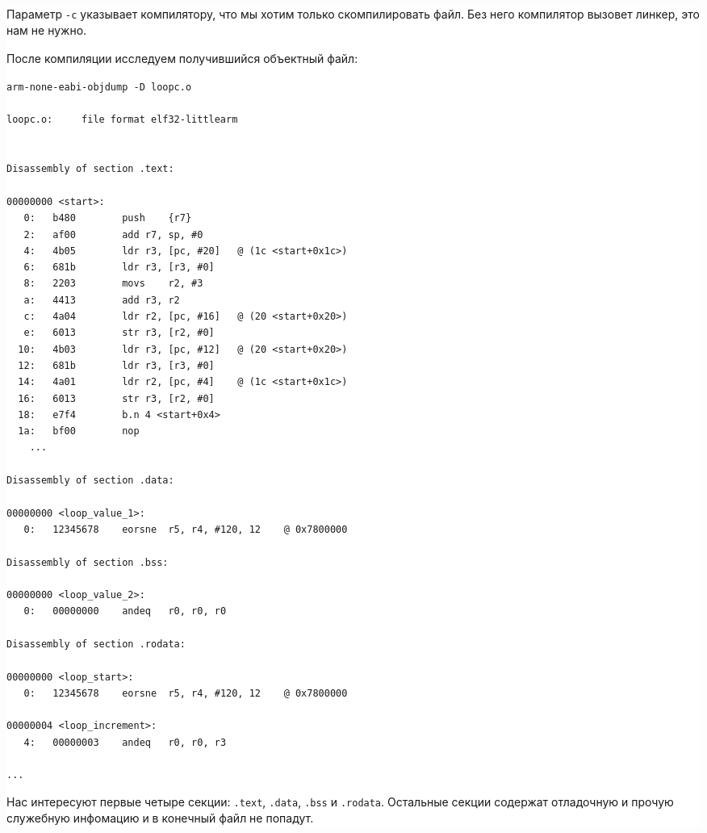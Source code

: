 Параметр `-c` указывает компилятору, что мы хотим только скомпилировать файл.
Без него компилятор вызовет линкер, это нам не нужно.

После компиляции исследуем получившийся объектный файл:

```
arm-none-eabi-objdump -D loopc.o

loopc.o:     file format elf32-littlearm


Disassembly of section .text:

00000000 <start>:
   0:	b480      	push	{r7}
   2:	af00      	add	r7, sp, #0
   4:	4b05      	ldr	r3, [pc, #20]	@ (1c <start+0x1c>)
   6:	681b      	ldr	r3, [r3, #0]
   8:	2203      	movs	r2, #3
   a:	4413      	add	r3, r2
   c:	4a04      	ldr	r2, [pc, #16]	@ (20 <start+0x20>)
   e:	6013      	str	r3, [r2, #0]
  10:	4b03      	ldr	r3, [pc, #12]	@ (20 <start+0x20>)
  12:	681b      	ldr	r3, [r3, #0]
  14:	4a01      	ldr	r2, [pc, #4]	@ (1c <start+0x1c>)
  16:	6013      	str	r3, [r2, #0]
  18:	e7f4      	b.n	4 <start+0x4>
  1a:	bf00      	nop
	...

Disassembly of section .data:

00000000 <loop_value_1>:
   0:	12345678 	eorsne	r5, r4, #120, 12	@ 0x7800000

Disassembly of section .bss:

00000000 <loop_value_2>:
   0:	00000000 	andeq	r0, r0, r0

Disassembly of section .rodata:

00000000 <loop_start>:
   0:	12345678 	eorsne	r5, r4, #120, 12	@ 0x7800000

00000004 <loop_increment>:
   4:	00000003 	andeq	r0, r0, r3

...
```

Нас интересуют первые четыре секции: `.text`, `.data`, `.bss` и `.rodata`.
Остальные секции содержат отладочную и прочую служебную инфомацию и в конечный
файл не попадут.
